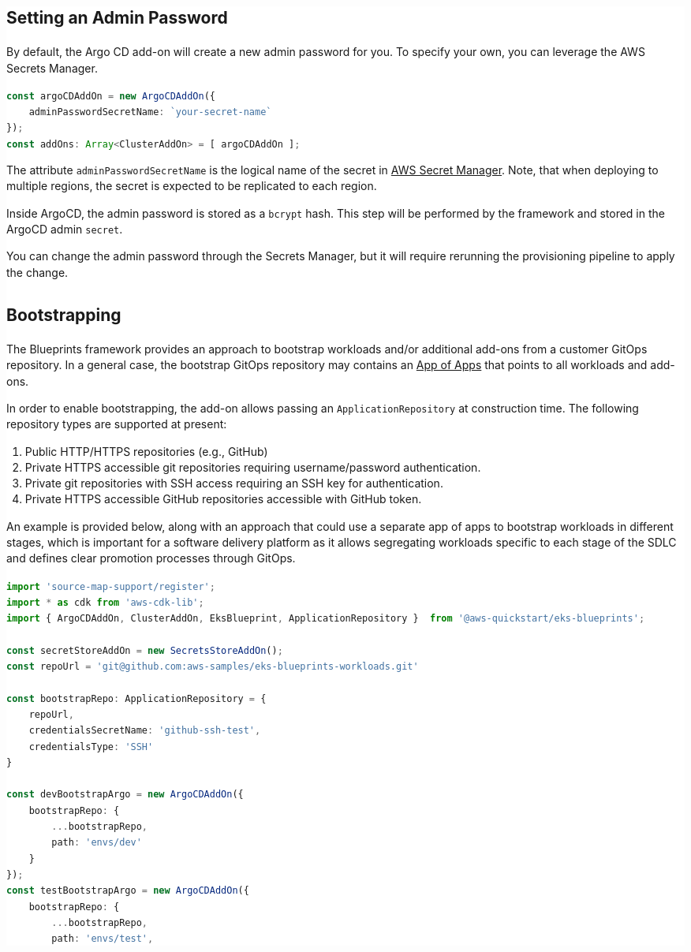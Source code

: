 ## Setting an Admin Password

By default, the Argo CD add-on will create a new admin password for you. To specify your own, you can leverage the AWS Secrets Manager.

```typescript
const argoCDAddOn = new ArgoCDAddOn({
    adminPasswordSecretName: `your-secret-name`
});
const addOns: Array<ClusterAddOn> = [ argoCDAddOn ];
```

The attribute `adminPasswordSecretName` is the logical name of the secret in [AWS Secret Manager](https://aws.amazon.com/secrets-manager/). Note, that when deploying to multiple regions, the secret is expected to be replicated to each region. 

Inside ArgoCD, the admin password is stored as a `bcrypt` hash. This step will be performed by the framework and stored in the ArgoCD admin `secret`. 

You can change the admin password through the Secrets Manager, but it will require rerunning the provisioning pipeline to apply the change. 

## Bootstrapping 

The Blueprints framework provides an approach to bootstrap workloads and/or additional add-ons from a customer GitOps repository. In a general case, the bootstrap GitOps repository may contains an [App of Apps](https://argoproj.github.io/argo-cd/operator-manual/cluster-bootstrapping/#app-of-apps-pattern) that points to all workloads and add-ons.  

In order to enable bootstrapping, the add-on allows passing an `ApplicationRepository` at construction time. The following repository types are supported at present:

1. Public HTTP/HTTPS repositories (e.g., GitHub)
2. Private HTTPS accessible git repositories requiring username/password authentication.
3. Private git repositories with SSH access requiring an SSH key for authentication.
4. Private HTTPS accessible GitHub repositories accessible with GitHub token. 

An example is provided below, along with an approach that could use a separate app of apps to bootstrap workloads in different stages, which is important for a software delivery platform as it allows segregating workloads specific to each stage of the SDLC and defines clear promotion processes through GitOps.

```typescript
import 'source-map-support/register';
import * as cdk from 'aws-cdk-lib';
import { ArgoCDAddOn, ClusterAddOn, EksBlueprint, ApplicationRepository }  from '@aws-quickstart/eks-blueprints';

const secretStoreAddOn = new SecretsStoreAddOn();
const repoUrl = 'git@github.com:aws-samples/eks-blueprints-workloads.git'

const bootstrapRepo: ApplicationRepository = {
    repoUrl,
    credentialsSecretName: 'github-ssh-test',
    credentialsType: 'SSH'
}

const devBootstrapArgo = new ArgoCDAddOn({
    bootstrapRepo: {
        ...bootstrapRepo,
        path: 'envs/dev'
    }
});
const testBootstrapArgo = new ArgoCDAddOn({
    bootstrapRepo: {
        ...bootstrapRepo,
        path: 'envs/test',
```